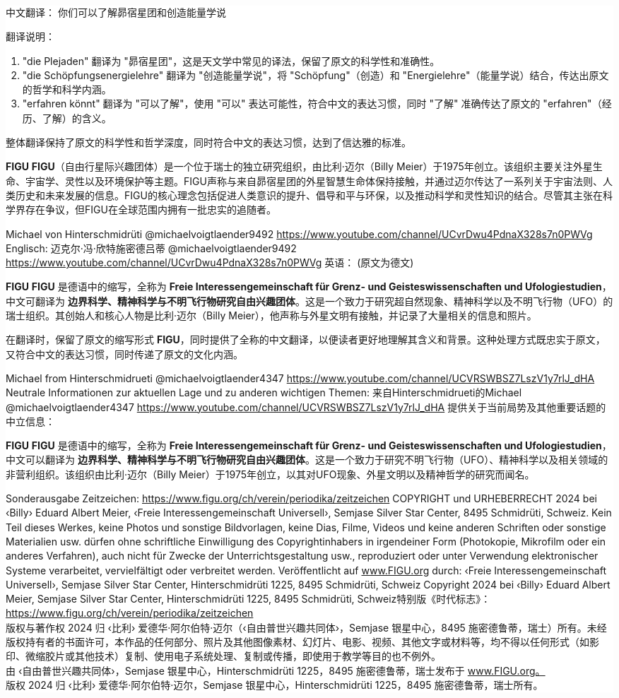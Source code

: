 中文翻译：
你们可以了解昴宿星团和创造能量学说

翻译说明：
1. "die Plejaden" 翻译为 "昴宿星团"，这是天文学中常见的译法，保留了原文的科学性和准确性。
2. "die Schöpfungsenergielehre" 翻译为 "创造能量学说"，将 "Schöpfung"（创造）和 "Energielehre"（能量学说）结合，传达出原文的哲学和科学内涵。
3. "erfahren könnt" 翻译为 "可以了解"，使用 "可以" 表达可能性，符合中文的表达习惯，同时 "了解" 准确传达了原文的 "erfahren"（经历、了解）的含义。

整体翻译保持了原文的科学性和哲学深度，同时符合中文的表达习惯，达到了信达雅的标准。

**FIGU**
**FIGU**（自由行星际兴趣团体）是一个位于瑞士的独立研究组织，由比利·迈尔（Billy Meier）于1975年创立。该组织主要关注外星生命、宇宙学、灵性以及环境保护等主题。FIGU声称与来自昴宿星团的外星智慧生命体保持接触，并通过迈尔传达了一系列关于宇宙法则、人类历史和未来发展的信息。FIGU的核心理念包括促进人类意识的提升、倡导和平与环保，以及推动科学和灵性知识的结合。尽管其主张在科学界存在争议，但FIGU在全球范围内拥有一批忠实的追随者。

Michael von Hinterschmidrüti @michaelvoigtlaender9492 https://www.youtube.com/channel/UCvrDwu4PdnaX328s7n0PWVg Englisch:
迈克尔·冯·欣特施密德吕蒂 @michaelvoigtlaender9492 https://www.youtube.com/channel/UCvrDwu4PdnaX328s7n0PWVg 英语： (原文为德文)

**FIGU**
**FIGU** 是德语中的缩写，全称为 **Freie Interessengemeinschaft für Grenz- und Geisteswissenschaften und Ufologiestudien**，中文可翻译为 **边界科学、精神科学与不明飞行物研究自由兴趣团体**。这是一个致力于研究超自然现象、精神科学以及不明飞行物（UFO）的瑞士组织。其创始人和核心人物是比利·迈尔（Billy Meier），他声称与外星文明有接触，并记录了大量相关的信息和照片。

在翻译时，保留了原文的缩写形式 **FIGU**，同时提供了全称的中文翻译，以便读者更好地理解其含义和背景。这种处理方式既忠实于原文，又符合中文的表达习惯，同时传递了原文的文化内涵。

Michael from Hinterschmidrueti @michaelvoigtlaender4347 https://www.youtube.com/channel/UCVRSWBSZ7LszV1y7rlJ_dHA Neutrale Informationen zur aktuellen Lage und zu anderen wichtigen Themen:
来自Hinterschmidrueti的Michael @michaelvoigtlaender4347 https://www.youtube.com/channel/UCVRSWBSZ7LszV1y7rlJ_dHA 提供关于当前局势及其他重要话题的中立信息：

**FIGU**
**FIGU** 是德语中的缩写，全称为 **Freie Interessengemeinschaft für Grenz- und Geisteswissenschaften und Ufologiestudien**，中文可以翻译为 **边界科学、精神科学与不明飞行物研究自由兴趣团体**。这是一个致力于研究不明飞行物（UFO）、精神科学以及相关领域的非营利组织。该组织由比利·迈尔（Billy Meier）于1975年创立，以其对UFO现象、外星文明以及精神哲学的研究而闻名。

Sonderausgabe Zeitzeichen: https://www.figu.org/ch/verein/periodika/zeitzeichen COPYRIGHT und URHEBERRECHT 2024 bei ‹Billy› Eduard Albert Meier, ‹Freie Interessengemeinschaft Universell›, Semjase Silver Star Center, 8495 Schmidrüti, Schweiz. Kein Teil dieses Werkes, keine Photos und sonstige Bildvorlagen, keine Dias, Filme, Videos und keine anderen Schriften oder sonstige Materialien usw. dürfen ohne schriftliche Einwilligung des Copyrightinhabers in irgendeiner Form (Photokopie, Mikrofilm oder ein anderes Verfahren), auch nicht für Zwecke der Unterrichtsgestaltung usw., reproduziert oder unter Verwendung elektronischer Systeme verarbeitet, vervielfältigt oder verbreitet werden. Veröffentlicht auf www.FIGU.org durch: ‹Freie Interessengemeinschaft Universell›, Semjase Silver Star Center, Hinterschmidrüti 1225, 8495 Schmidrüti, Schweiz Copyright 2024 bei ‹Billy› Eduard Albert Meier, Semjase Silver Star Center, Hinterschmidrüti 1225, 8495 Schmidrüti, Schweiz特别版《时代标志》：https://www.figu.org/ch/verein/periodika/zeitzeichen  
版权与著作权 2024 归 ‹比利› 爱德华·阿尔伯特·迈尔（‹自由普世兴趣共同体›，Semjase 银星中心，8495 施密德鲁蒂，瑞士）所有。未经版权持有者的书面许可，本作品的任何部分、照片及其他图像素材、幻灯片、电影、视频、其他文字或材料等，均不得以任何形式（如影印、微缩胶片或其他技术）复制、使用电子系统处理、复制或传播，即使用于教学等目的也不例外。  
由 ‹自由普世兴趣共同体›，Semjase 银星中心，Hinterschmidrüti 1225，8495 施密德鲁蒂，瑞士发布于 www.FIGU.org。  
版权 2024 归 ‹比利› 爱德华·阿尔伯特·迈尔，Semjase 银星中心，Hinterschmidrüti 1225，8495 施密德鲁蒂，瑞士所有。

